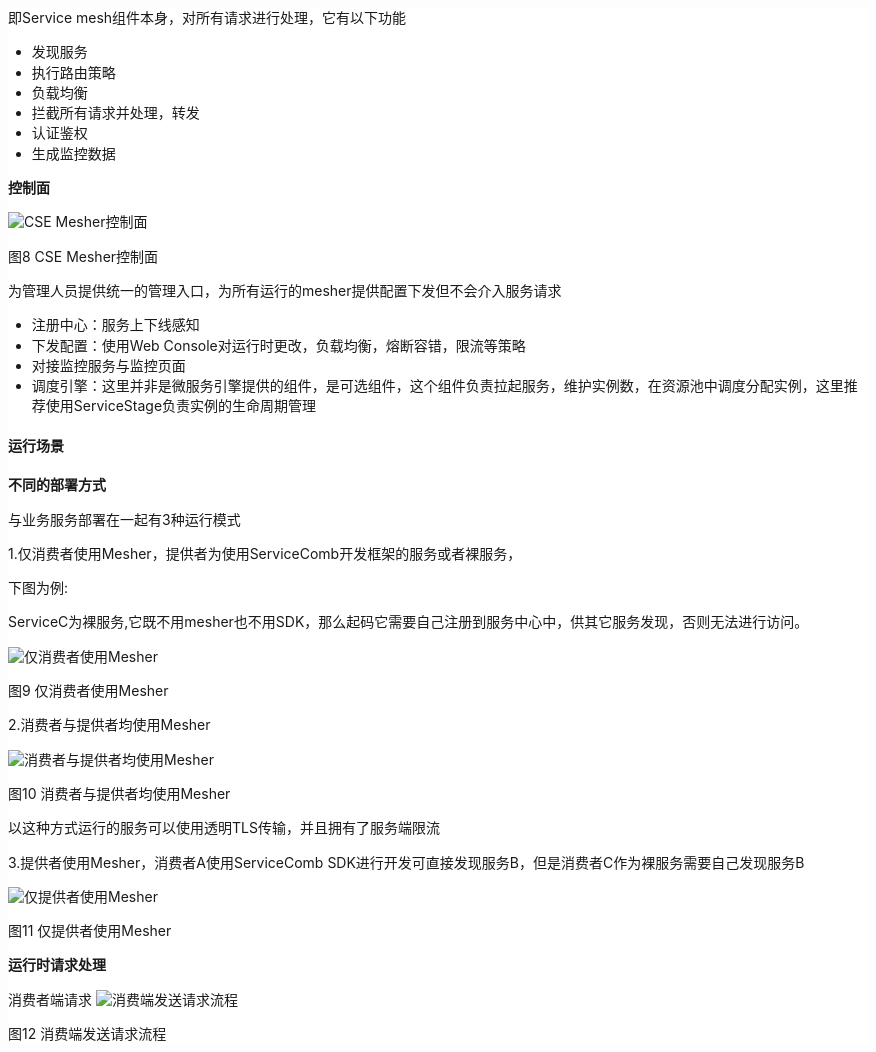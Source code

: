 即Service mesh组件本身，对所有请求进行处理，它有以下功能

- 发现服务
- 执行路由策略
- 负载均衡
- 拦截所有请求并处理，转发
- 认证鉴权
- 生成监控数据

**控制面**

![CSE Mesher控制面](https://raw.githubusercontent.com/servicemesher/website/master/content/blog/the-desigin-patterns-for-a-commercial-service-mesh/00704eQkgy1frtd4nykhmj30o30j1ju1.jpg)

图8 CSE Mesher控制面

为管理人员提供统一的管理入口，为所有运行的mesher提供配置下发但不会介入服务请求

- 注册中心：服务上下线感知
- 下发配置：使用Web Console对运行时更改，负载均衡，熔断容错，限流等策略
- 对接监控服务与监控页面
- 调度引擎：这里并非是微服务引擎提供的组件，是可选组件，这个组件负责拉起服务，维护实例数，在资源池中调度分配实例，这里推荐使用ServiceStage负责实例的生命周期管理

#### 运行场景

**不同的部署方式**

与业务服务部署在一起有3种运行模式

1.仅消费者使用Mesher，提供者为使用ServiceComb开发框架的服务或者裸服务，

下图为例:

ServiceC为裸服务,它既不用mesher也不用SDK，那么起码它需要自己注册到服务中心中，供其它服务发现，否则无法进行访问。

![仅消费者使用Mesher](https://raw.githubusercontent.com/servicemesher/website/master/content/blog/the-desigin-patterns-for-a-commercial-service-mesh/00704eQkgy1frtd54uqfbj30pu07nadr.jpg)

图9 仅消费者使用Mesher

2.消费者与提供者均使用Mesher

![消费者与提供者均使用Mesher](https://raw.githubusercontent.com/servicemesher/website/master/content/blog/the-desigin-patterns-for-a-commercial-service-mesh/00704eQkgy1frtd8cohrfj30px06x77r.jpg)

图10 消费者与提供者均使用Mesher

以这种方式运行的服务可以使用透明TLS传输，并且拥有了服务端限流

3.提供者使用Mesher，消费者A使用ServiceComb SDK进行开发可直接发现服务B，但是消费者C作为裸服务需要自己发现服务B 

![仅提供者使用Mesher](https://raw.githubusercontent.com/servicemesher/website/master/content/blog/the-desigin-patterns-for-a-commercial-service-mesh/00704eQkgy1frtd5fgwkrj30px06x77r.jpg)

图11 仅提供者使用Mesher

**运行时请求处理**

消费者端请求 
![消费端发送请求流程](https://raw.githubusercontent.com/servicemesher/website/master/content/blog/the-desigin-patterns-for-a-commercial-service-mesh/00704eQkgy1frtd5rdienj30tw098mys.jpg)

图12 消费端发送请求流程
